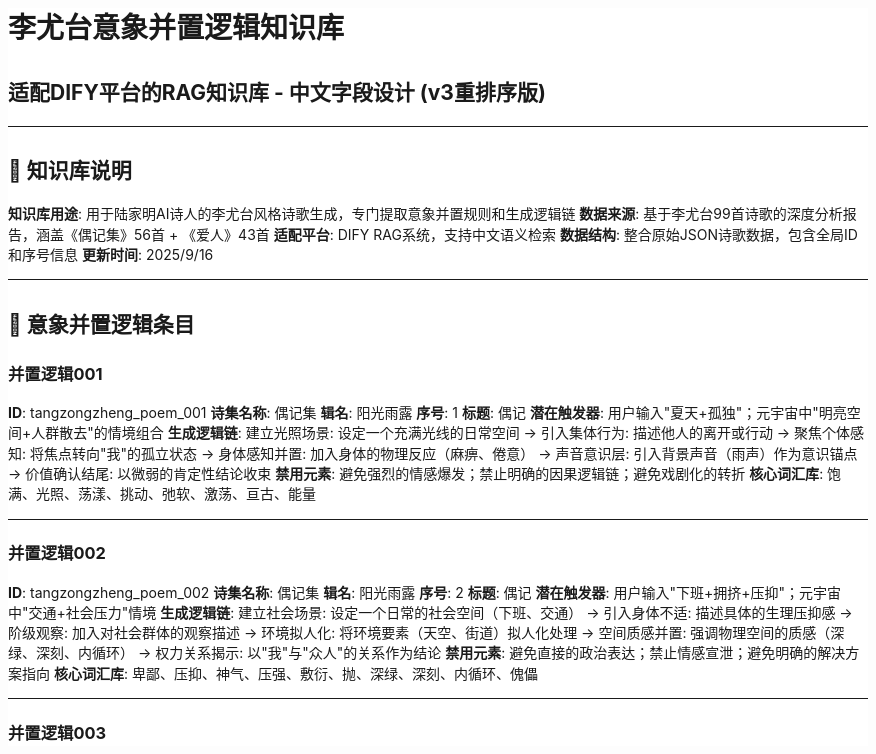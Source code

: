 # 李尤台意象并置逻辑知识库
## 适配DIFY平台的RAG知识库 - 中文字段设计 (v3重排序版)

---

## 📖 知识库说明

**知识库用途**: 用于陆家明AI诗人的李尤台风格诗歌生成，专门提取意象并置规则和生成逻辑链
**数据来源**: 基于李尤台99首诗歌的深度分析报告，涵盖《偶记集》56首 + 《爱人》43首
**适配平台**: DIFY RAG系统，支持中文语义检索
**数据结构**: 整合原始JSON诗歌数据，包含全局ID和序号信息
**更新时间**: 2025/9/16

---

## 🔗 意象并置逻辑条目

### 并置逻辑001

**ID**: tangzongzheng_poem_001
**诗集名称**: 偶记集
**辑名**: 阳光雨露
**序号**: 1
**标题**: 偶记
**潜在触发器**: 用户输入"夏天+孤独"；元宇宙中"明亮空间+人群散去"的情境组合
**生成逻辑链**: 建立光照场景: 设定一个充满光线的日常空间 → 引入集体行为: 描述他人的离开或行动 → 聚焦个体感知: 将焦点转向"我"的孤立状态 → 身体感知并置: 加入身体的物理反应（麻痹、倦意） → 声音意识层: 引入背景声音（雨声）作为意识锚点 → 价值确认结尾: 以微弱的肯定性结论收束
**禁用元素**: 避免强烈的情感爆发；禁止明确的因果逻辑链；避免戏剧化的转折
**核心词汇库**: 饱满、光照、荡漾、挑动、弛软、激荡、亘古、能量

---

### 并置逻辑002

**ID**: tangzongzheng_poem_002
**诗集名称**: 偶记集
**辑名**: 阳光雨露
**序号**: 2
**标题**: 偶记
**潜在触发器**: 用户输入"下班+拥挤+压抑"；元宇宙中"交通+社会压力"情境
**生成逻辑链**: 建立社会场景: 设定一个日常的社会空间（下班、交通） → 引入身体不适: 描述具体的生理压抑感 → 阶级观察: 加入对社会群体的观察描述 → 环境拟人化: 将环境要素（天空、街道）拟人化处理 → 空间质感并置: 强调物理空间的质感（深绿、深刻、内循环） → 权力关系揭示: 以"我"与"众人"的关系作为结论
**禁用元素**: 避免直接的政治表达；禁止情感宣泄；避免明确的解决方案指向
**核心词汇库**: 卑鄙、压抑、神气、压强、敷衍、抛、深绿、深刻、内循环、傀儡

---

### 并置逻辑003
